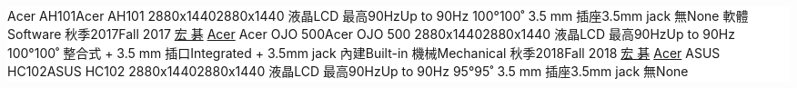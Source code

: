 <tr>
<td> <span data-ttu-id="dddd1-172">Acer AH101</span><span class="sxs-lookup"><span data-stu-id="dddd1-172">Acer AH101</span></span> </td>
<td> <span data-ttu-id="dddd1-173">2880x1440</span><span class="sxs-lookup"><span data-stu-id="dddd1-173">2880x1440</span></span> </td>
<td> <span data-ttu-id="dddd1-174">液晶</span><span class="sxs-lookup"><span data-stu-id="dddd1-174">LCD</span></span> </td>
<td> <span data-ttu-id="dddd1-175">最高90Hz</span><span class="sxs-lookup"><span data-stu-id="dddd1-175">Up to 90Hz</span></span> </td>
<td> <span data-ttu-id="dddd1-176">100°</span><span class="sxs-lookup"><span data-stu-id="dddd1-176">100˚</span></span> </td>
<td> <span data-ttu-id="dddd1-177">3.5 mm 插座</span><span class="sxs-lookup"><span data-stu-id="dddd1-177">3.5mm jack</span></span> </td>
<td> <span data-ttu-id="dddd1-178">無</span><span class="sxs-lookup"><span data-stu-id="dddd1-178">None</span></span> </td>
<td style="text-align: center;"><span data-ttu-id="dddd1-179">軟體</span><span class="sxs-lookup"><span data-stu-id="dddd1-179">Software</span></span></td>
<td> <span data-ttu-id="dddd1-180">秋季2017</span><span class="sxs-lookup"><span data-stu-id="dddd1-180">Fall 2017</span></span> </td>
<td> <span data-ttu-id="dddd1-181"><a href="https://www.acer.com/ac/en/US/content/windows-mixed-reality-home">宏 碁</a> </span><span class="sxs-lookup"><span data-stu-id="dddd1-181"><a href="https://www.acer.com/ac/en/US/content/windows-mixed-reality-home">Acer</a> </span></span></td>
</tr>

<tr>
<td> <span data-ttu-id="dddd1-182">Acer OJO 500</span><span class="sxs-lookup"><span data-stu-id="dddd1-182">Acer OJO 500</span></span> </td>
<td> <span data-ttu-id="dddd1-183">2880x1440</span><span class="sxs-lookup"><span data-stu-id="dddd1-183">2880x1440</span></span> </td>
<td> <span data-ttu-id="dddd1-184">液晶</span><span class="sxs-lookup"><span data-stu-id="dddd1-184">LCD</span></span> </td>
<td> <span data-ttu-id="dddd1-185">最高90Hz</span><span class="sxs-lookup"><span data-stu-id="dddd1-185">Up to 90Hz</span></span> </td>
<td> <span data-ttu-id="dddd1-186">100°</span><span class="sxs-lookup"><span data-stu-id="dddd1-186">100˚</span></span> </td>
<td> <span data-ttu-id="dddd1-187">整合式 + 3.5 mm 插口</span><span class="sxs-lookup"><span data-stu-id="dddd1-187">Integrated + 3.5mm jack</span></span> </td>
<td> <span data-ttu-id="dddd1-188">內建</span><span class="sxs-lookup"><span data-stu-id="dddd1-188">Built-in</span></span> </td>
<td style="text-align: center;"><span data-ttu-id="dddd1-189">機械</span><span class="sxs-lookup"><span data-stu-id="dddd1-189">Mechanical</span></span></td>
<td> <span data-ttu-id="dddd1-190">秋季2018</span><span class="sxs-lookup"><span data-stu-id="dddd1-190">Fall 2018</span></span> </td>
<td> <span data-ttu-id="dddd1-191"><a href="https://www.acer.com/ac/en/US/press/2018/427890">宏 碁</a> </span><span class="sxs-lookup"><span data-stu-id="dddd1-191"><a href="https://www.acer.com/ac/en/US/press/2018/427890">Acer</a> </span></span></td>
</tr>

<tr>
<td> <span data-ttu-id="dddd1-192">ASUS HC102</span><span class="sxs-lookup"><span data-stu-id="dddd1-192">ASUS HC102</span></span> </td>
<td> <span data-ttu-id="dddd1-193">2880x1440</span><span class="sxs-lookup"><span data-stu-id="dddd1-193">2880x1440</span></span> </td>
<td> <span data-ttu-id="dddd1-194">液晶</span><span class="sxs-lookup"><span data-stu-id="dddd1-194">LCD</span></span> </td>
<td> <span data-ttu-id="dddd1-195">最高90Hz</span><span class="sxs-lookup"><span data-stu-id="dddd1-195">Up to 90Hz</span></span> </td>
<td> <span data-ttu-id="dddd1-196">95°</span><span class="sxs-lookup"><span data-stu-id="dddd1-196">95˚</span></span> </td>
<td> <span data-ttu-id="dddd1-197">3.5 mm 插座</span><span class="sxs-lookup"><span data-stu-id="dddd1-197">3.5mm jack</span></span> </td>
<td> <span data-ttu-id="dddd1-198">無</span><span class="sxs-lookup"><span data-stu-id="dddd1-198">None</span></span> </td>